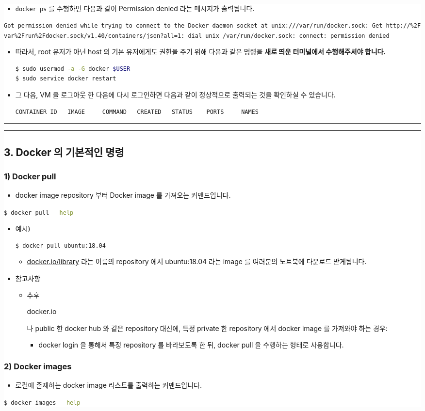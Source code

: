   - `docker ps` 를 수행하면 다음과 같이 Permission denied 라는 메시지가 출력됩니다.

  ```
  Got permission denied while trying to connect to the Docker daemon socket at unix:///var/run/docker.sock: Get http://%2Fvar%2Frun%2Fdocker.sock/v1.40/containers/json?all=1: dial unix /var/run/docker.sock: connect: permission denied
  ```

- 따라서, root 유저가 아닌 host 의 기본 유저에게도 권한을 주기 위해 다음과 같은 명령을 **새로 띄운 터미널에서 수행해주셔야 합니다.**

  ```bash
  $ sudo usermod -a -G docker $USER
  $ sudo service docker restart
  ```

- 그 다음, VM 을 로그아웃 한 다음에 다시 로그인하면 다음과 같이 정상적으로 출력되는 것을 확인하실 수 있습니다.

  ```bash
  CONTAINER ID   IMAGE     COMMAND   CREATED   STATUS    PORTS     NAMES
  ```

------

------

## 3. Docker 의 기본적인 명령

### 1) Docker pull

- docker image repository 부터 Docker image 를 가져오는 커맨드입니다.

```bash
$ docker pull --help
```

- 예시)

  ```bash
  $ docker pull ubuntu:18.04
  ```

  - [docker.io/library](http://docker.io/library/) 라는 이름의 repository 에서 ubuntu:18.04 라는 image 를 여러분의 노트북에 다운로드 받게됩니다.

- 참고사항

  - 추후 

    docker.io

     나 public 한 docker hub 와 같은 repository 대신에, 특정 private 한 repository 에서 docker image 를 가져와야 하는 경우:

    - docker login 을 통해서 특정 repository 를 바라보도록 한 뒤, docker pull 을 수행하는 형태로 사용합니다.

### 2) Docker images

- 로컬에 존재하는 docker image 리스트를 출력하는 커맨드입니다.

```bash
$ docker images --help
```
